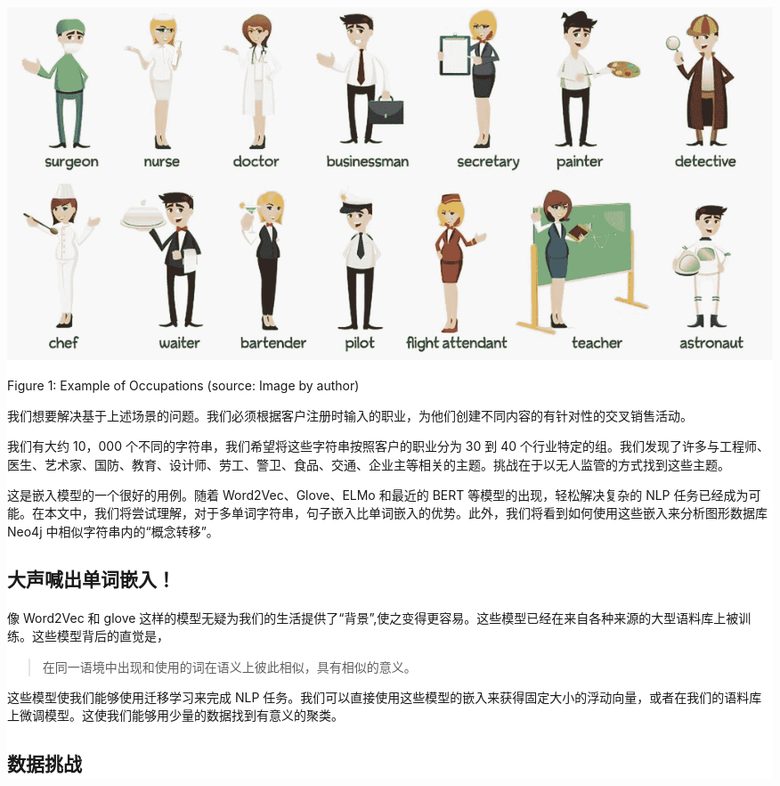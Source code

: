 ![](img/9abf14668bf60abff03ac68ef326282e.png)

Figure 1: Example of Occupations (source: Image by author)

我们想要解决基于上述场景的问题。我们必须根据客户注册时输入的职业，为他们创建不同内容的有针对性的交叉销售活动。

我们有大约 10，000 个不同的字符串，我们希望将这些字符串按照客户的职业分为 30 到 40 个行业特定的组。我们发现了许多与工程师、医生、艺术家、国防、教育、设计师、劳工、警卫、食品、交通、企业主等相关的主题。挑战在于以无人监管的方式找到这些主题。

这是嵌入模型的一个很好的用例。随着 Word2Vec、Glove、ELMo 和最近的 BERT 等模型的出现，轻松解决复杂的 NLP 任务已经成为可能。在本文中，我们将尝试理解，对于多单词字符串，句子嵌入比单词嵌入的优势。此外，我们将看到如何使用这些嵌入来分析图形数据库 Neo4j 中相似字符串内的“概念转移”。

## 大声喊出单词嵌入！

像 Word2Vec 和 glove 这样的模型无疑为我们的生活提供了“背景”,使之变得更容易。这些模型已经在来自各种来源的大型语料库上被训练。这些模型背后的直觉是，

> 在同一语境中出现和使用的词在语义上彼此相似，具有相似的意义。

这些模型使我们能够使用迁移学习来完成 NLP 任务。我们可以直接使用这些模型的嵌入来获得固定大小的浮动向量，或者在我们的语料库上微调模型。这使我们能够用少量的数据找到有意义的聚类。

## 数据挑战
